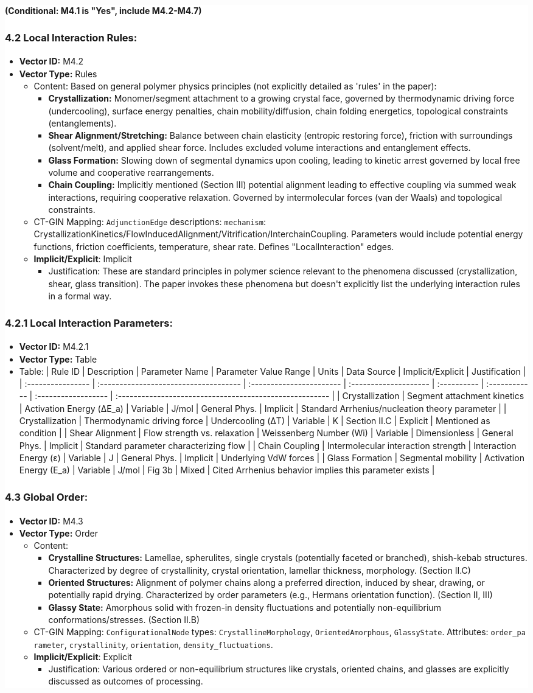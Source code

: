**(Conditional: M4.1 is "Yes", include M4.2-M4.7)**

### **4.2 Local Interaction Rules:**

*   **Vector ID:** M4.2
*   **Vector Type:** Rules
    *   Content: Based on general polymer physics principles (not explicitly detailed as 'rules' in the paper):
        *   **Crystallization:** Monomer/segment attachment to a growing crystal face, governed by thermodynamic driving force (undercooling), surface energy penalties, chain mobility/diffusion, chain folding energetics, topological constraints (entanglements).
        *   **Shear Alignment/Stretching:** Balance between chain elasticity (entropic restoring force), friction with surroundings (solvent/melt), and applied shear force. Includes excluded volume interactions and entanglement effects.
        *   **Glass Formation:** Slowing down of segmental dynamics upon cooling, leading to kinetic arrest governed by local free volume and cooperative rearrangements.
        *   **Chain Coupling:** Implicitly mentioned (Section III) potential alignment leading to effective coupling via summed weak interactions, requiring cooperative relaxation. Governed by intermolecular forces (van der Waals) and topological constraints.
    *   CT-GIN Mapping: `AdjunctionEdge` descriptions: `mechanism`: CrystallizationKinetics/FlowInducedAlignment/Vitrification/InterchainCoupling. Parameters would include potential energy functions, friction coefficients, temperature, shear rate. Defines "LocalInteraction" edges.
    * **Implicit/Explicit**: Implicit
        *  Justification: These are standard principles in polymer science relevant to the phenomena discussed (crystallization, shear, glass transition). The paper invokes these phenomena but doesn't explicitly list the underlying interaction rules in a formal way.

### **4.2.1 Local Interaction Parameters:**

* **Vector ID:** M4.2.1
* **Vector Type:** Table
*   Table:
    | Rule ID           | Description                           | Parameter Name           | Parameter Value Range | Units       | Data Source   | Implicit/Explicit   | Justification                                           |
    | :---------------- | :------------------------------------ | :----------------------- | :-------------------- | :---------- | :------------ | :------------------ | :------------------------------------------------------ |
    | Crystallization   | Segment attachment kinetics           | Activation Energy (ΔE_a) | Variable              | J/mol       | General Phys. | Implicit          | Standard Arrhenius/nucleation theory parameter          |
    | Crystallization   | Thermodynamic driving force           | Undercooling (ΔT)      | Variable              | K           | Section II.C  | Explicit          | Mentioned as condition                            |
    | Shear Alignment   | Flow strength vs. relaxation        | Weissenberg Number (Wi)  | Variable              | Dimensionless | General Phys. | Implicit          | Standard parameter characterizing flow                  |
    | Chain Coupling    | Intermolecular interaction strength | Interaction Energy (ε)   | Variable              | J           | General Phys. | Implicit          | Underlying VdW forces                             |
    | Glass Formation   | Segmental mobility                    | Activation Energy (E_a)  | Variable              | J/mol       | Fig 3b        | Mixed             | Cited Arrhenius behavior implies this parameter exists |

### **4.3 Global Order:**

*   **Vector ID:** M4.3
*   **Vector Type:** Order
    *   Content:
        *   **Crystalline Structures:** Lamellae, spherulites, single crystals (potentially faceted or branched), shish-kebab structures. Characterized by degree of crystallinity, crystal orientation, lamellar thickness, morphology. (Section II.C)
        *   **Oriented Structures:** Alignment of polymer chains along a preferred direction, induced by shear, drawing, or potentially rapid drying. Characterized by order parameters (e.g., Hermans orientation function). (Section II, III)
        *   **Glassy State:** Amorphous solid with frozen-in density fluctuations and potentially non-equilibrium conformations/stresses. (Section II.B)
    *   CT-GIN Mapping: `ConfigurationalNode` types: `CrystallineMorphology`, `OrientedAmorphous`, `GlassyState`. Attributes: `order_parameter`, `crystallinity`, `orientation`, `density_fluctuations`.
    * **Implicit/Explicit**: Explicit
        *  Justification: Various ordered or non-equilibrium structures like crystals, oriented chains, and glasses are explicitly discussed as outcomes of processing.
